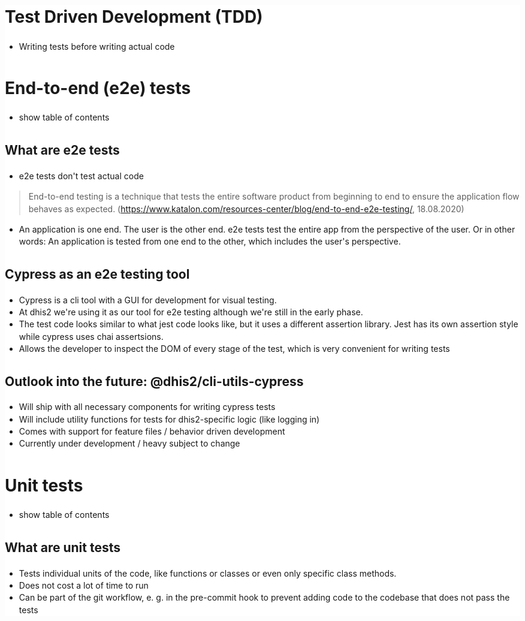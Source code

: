 # Test Driven Development (TDD)

* Writing tests before writing actual code

# End-to-end (e2e) tests

* show table of contents

## What are e2e tests

* e2e tests don't test actual code

> End-to-end testing is a technique that tests the entire software product from
> beginning to end to ensure the application flow behaves as expected.
> (https://www.katalon.com/resources-center/blog/end-to-end-e2e-testing/,
> 18.08.2020)

* An application is one end. The user is the other end. e2e tests test the
  entire app from the perspective of the user. Or in other words:
  An application is tested from one end to the other, which includes the user's
  perspective.

## Cypress as an e2e testing tool

* Cypress is a cli tool with a GUI for development for visual testing.
* At dhis2 we're using it as our tool for e2e testing although we're still in
  the early phase.
* The test code looks similar to what jest code looks like, but it uses a
  different assertion library. Jest has its own assertion style while cypress
  uses chai assertsions.
* Allows the developer to inspect the DOM of every stage of the test, which is
  very convenient for writing tests

## Outlook into the future: @dhis2/cli-utils-cypress

* Will ship with all necessary components for writing cypress tests
* Will include utility functions for tests for dhis2-specific logic (like
  logging in)
* Comes with support for feature files / behavior driven development
* Currently under development / heavy subject to change

# Unit tests

* show table of contents

## What are unit tests

* Tests individual units of the code, like functions or classes or even only
  specific class methods.
* Does not cost a lot of time to run
* Can be part of the git workflow, e. g. in the pre-commit hook to prevent
  adding code to the codebase that does not pass the tests
